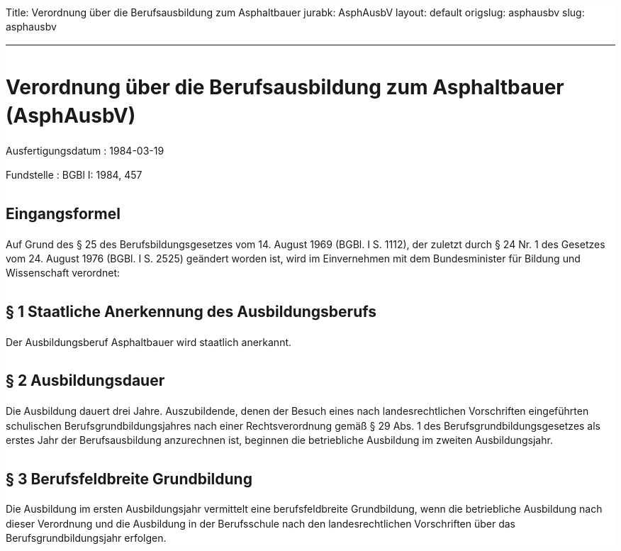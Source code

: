 Title: Verordnung über die Berufsausbildung zum Asphaltbauer
jurabk: AsphAusbV
layout: default
origslug: asphausbv
slug: asphausbv

---

# Verordnung über die Berufsausbildung zum Asphaltbauer (AsphAusbV)

Ausfertigungsdatum
:   1984-03-19

Fundstelle
:   BGBl I: 1984, 457



## Eingangsformel

Auf Grund des § 25 des Berufsbildungsgesetzes vom 14. August 1969
(BGBl. I S. 1112), der zuletzt durch § 24 Nr. 1 des Gesetzes vom 24.
August 1976 (BGBl. I S. 2525) geändert worden ist, wird im
Einvernehmen mit dem Bundesminister für Bildung und Wissenschaft
verordnet:


## § 1 Staatliche Anerkennung des Ausbildungsberufs

Der Ausbildungsberuf Asphaltbauer wird staatlich anerkannt.


## § 2 Ausbildungsdauer

Die Ausbildung dauert drei Jahre. Auszubildende, denen der Besuch
eines nach landesrechtlichen Vorschriften eingeführten schulischen
Berufsgrundbildungsjahres nach einer Rechtsverordnung gemäß § 29 Abs.
1 des
Berufsgrundbildungsgesetzes als erstes Jahr der Berufsausbildung
anzurechnen ist, beginnen die betriebliche Ausbildung im zweiten
Ausbildungsjahr.


## § 3 Berufsfeldbreite Grundbildung

Die Ausbildung im ersten Ausbildungsjahr vermittelt eine
berufsfeldbreite Grundbildung, wenn die betriebliche Ausbildung nach
dieser Verordnung und die Ausbildung in der Berufsschule nach den
landesrechtlichen Vorschriften über das Berufsgrundbildungsjahr
erfolgen.

